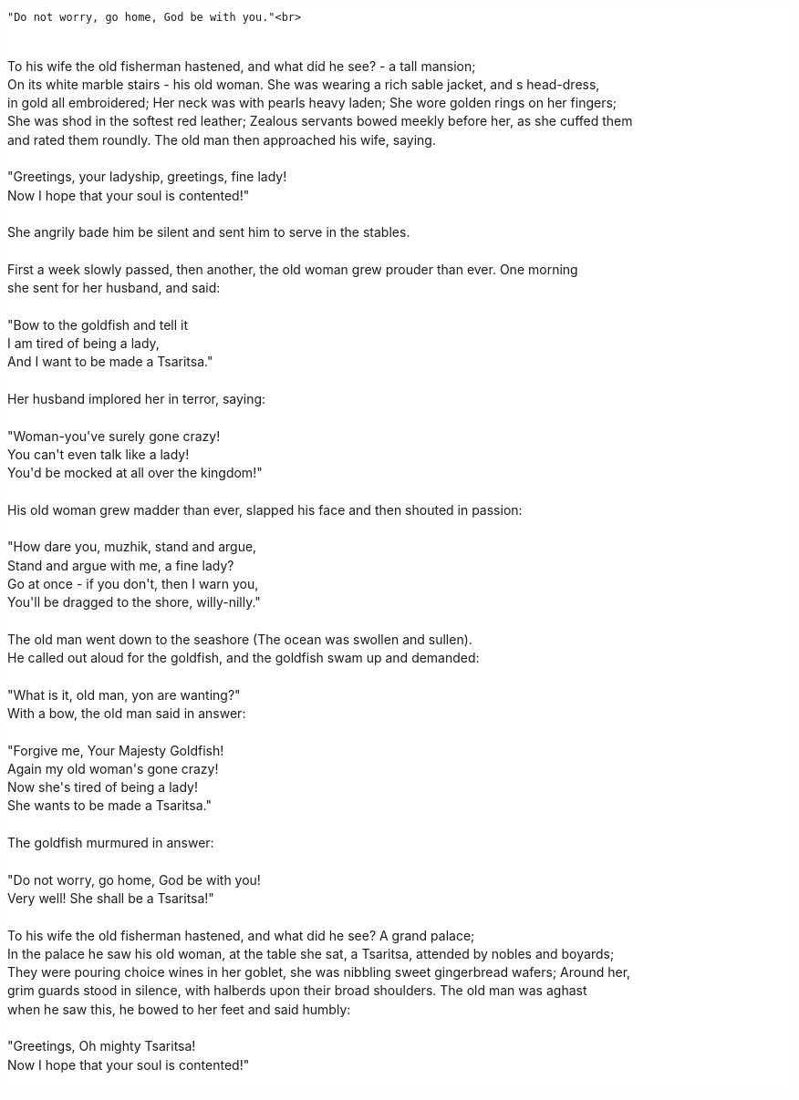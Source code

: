 	"Do not worry, go home, God be with you."<br>
<br>
To his wife the old fisherman hastened, and what did he see? - a tall mansion; <br>
On its white marble stairs - his old woman. She was wearing a rich sable jacket, and s head-dress, <br>
in gold all embroidered; Her neck was with pearls heavy laden; She wore golden rings on her fingers; <br>
She was shod in the softest red leather; Zealous servants bowed meekly before her, as she cuffed them <br>
and rated them roundly. The old man then approached his wife, saying.<br>
<br>
	"Greetings, your ladyship, greetings, fine lady!<br>
	Now I hope that your soul is contented!"<br>
<br>
She angrily bade him be silent and sent him to serve in the stables.<br>
<br>
First a week slowly passed, then another, the old woman grew prouder than ever. One morning <br>
she sent for her husband, and said:<br>
<br>
	"Bow to the goldfish and tell it<br>
	I am tired of being a lady,<br>
	And I want to be made a Tsaritsa."<br>
<br>
Her husband implored her in terror, saying:<br>
<br>
	"Woman-you've surely gone crazy!<br>
	You can't even talk like a lady!<br>
	You'd be mocked at all over the kingdom!"<br>
<br>
His old woman grew madder than ever, slapped his face and then shouted in passion:<br>
<br>
	"How dare you, muzhik, stand and argue,<br>
	Stand and argue with me, a fine lady?<br>
	Go at once - if you don't, then I warn you,<br>
	You'll be dragged to the shore, willy-nilly."<br>
<br>
    The old man went down to the seashore (The ocean was swollen and sullen). <br>
	He called out aloud for the goldfish, and the goldfish swam up and demanded:<br>
<br>
	"What is it, old man, yon are wanting?"<br>
With a bow, the old man said in answer:<br>
<br>
	"Forgive me, Your Majesty Goldfish!<br>
	Again my old woman's gone crazy!<br>
	Now she's tired of being a lady!<br>
	She wants to be made a Tsaritsa."<br>
<br>
The goldfish murmured in answer:<br>
<br>
	"Do not worry, go home, God be with you!<br>
	Very well! She shall be a Tsaritsa!"<br>
<br>
To his wife the old fisherman hastened, and what did he see? A grand palace; <br>
In the palace he saw his old woman, at the table she sat, a Tsaritsa, attended by nobles and boyards; <br>
They were pouring choice wines in her goblet, she was nibbling sweet gingerbread wafers; Around her, <br>
grim guards stood in silence, with halberds upon their broad shoulders. The old man was aghast <br>
when he saw this, he bowed to her feet and said humbly:<br>
<br>
	"Greetings, Oh mighty Tsaritsa!<br>
	Now I hope that your soul is contented!"<br>
<br>